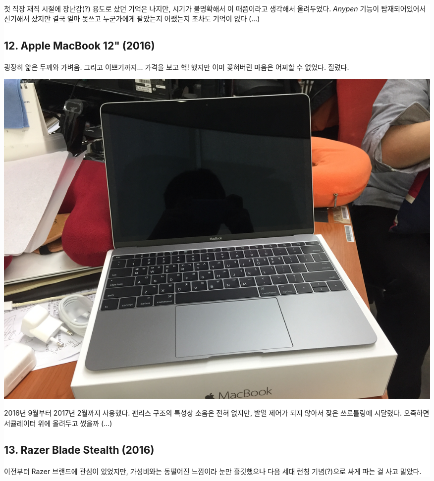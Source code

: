 첫 직장 재직 시절에 장난감(?) 용도로 샀던 기억은 나지만, 시기가 불명확해서 이 때쯤이라고 생각해서 올려두었다. *Anypen* 기능이 탑재되어있어서 신기해서 샀지만 결국 얼마 못쓰고 누군가에게 팔았는지 어쨌는지 조차도 기억이 없다 (...)

## 12. Apple MacBook 12" (2016)

굉장히 얇은 두께와 가벼움. 그리고 이쁘기까지... 가격을 보고 헉! 했지만 이미 꽂혀버린 마음은 어찌할 수 없었다. 질렀다.

![그러나 이쁜 쓰레기일줄이야...](/images/2018-8-2-Previous-My-Laptop/12.jpg)

2016년 9월부터 2017년 2월까지 사용했다. 팬리스 구조의 특성상 소음은 전혀 없지만, 발열 제어가 되지 않아서 잦은 쓰로틀링에 시달렸다. 오죽하면 서큘레이터 위에 올려두고 썼을까 (...)

## 13. Razer Blade Stealth (2016)

이전부터 Razer 브랜드에 관심이 있었지만, 가성비와는 동떨어진 느낌이라 눈만 흘깃했으나 다음 세대 런칭 기념(?)으로 싸게 파는 걸 사고 말았다.

